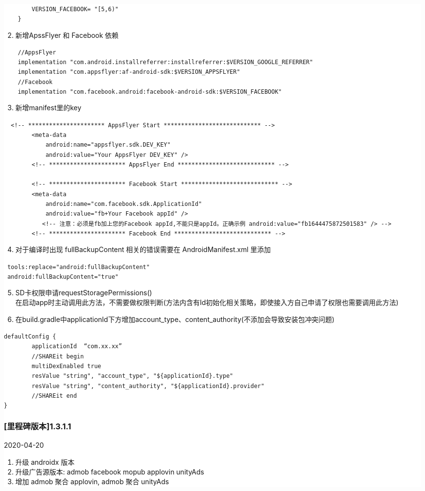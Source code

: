 ```
        VERSION_FACEBOOK= "[5,6)"
    }
 ```
 
2. 新增ApssFlyer 和 Facebook 依赖
```
    //AppsFlyer
    implementation "com.android.installreferrer:installreferrer:$VERSION_GOOGLE_REFERRER"
    implementation "com.appsflyer:af-android-sdk:$VERSION_APPSFLYER"
    //Facebook
    implementation "com.facebook.android:facebook-android-sdk:$VERSION_FACEBOOK"
```
3. 新增manifest里的key
```
  <!-- ********************** AppsFlyer Start **************************** -->
        <meta-data
            android:name="appsflyer.sdk.DEV_KEY"
            android:value="Your AppsFlyer DEV_KEY" />
        <!-- ********************** AppsFlyer End **************************** -->

        <!-- ********************** Facebook Start **************************** -->
        <meta-data
            android:name="com.facebook.sdk.ApplicationId"
            android:value="fb+Your Facebook appId" />
           <!-- 注意：必须是fb加上您的Facebook appId,不能只是appId。正确示例 android:value="fb1644475872501583" /> -->
        <!-- ********************** Facebook End **************************** -->
```
4. 对于编译时出现 fullBackupContent 相关的错误需要在 AndroidManifest.xml 里添加
```
 tools:replace="android:fullBackupContent"
 android:fullBackupContent="true"
```

5. SD卡权限申请requestStoragePermissions() <br/>
在启动app时主动调用此方法，不需要做权限判断(方法内含有Id初始化相关策略，即使接入方自己申请了权限也需要调用此方法)

6. 在build.gradle中applicationId下方增加account_type、content_authority(不添加会导致安装包冲突问题)<br/>
```
defaultConfig {
        applicationId  “com.xx.xx”
        //SHAREit begin
        multiDexEnabled true
        resValue "string", "account_type", "${applicationId}.type"
        resValue "string", "content_authority", "${applicationId}.provider"
        //SHAREit end
}
```

### [里程碑版本]1.3.1.1
2020-04-20
1. 升级 androidx 版本
2. 升级广告源版本: admob facebook mopub applovin unityAds
3. 增加 admob 聚合 applovin, admob 聚合 unityAds
